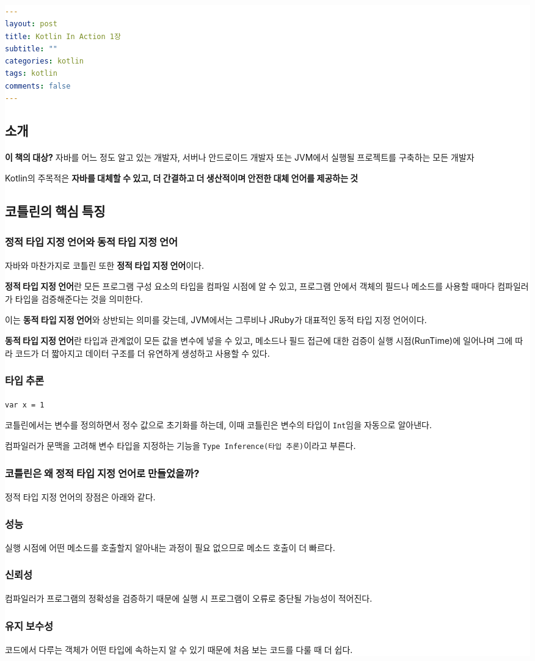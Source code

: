 ```yaml
---
layout: post
title: Kotlin In Action 1장
subtitle: ""
categories: kotlin
tags: kotlin
comments: false
---
```


## 소개

**이 책의 대상?** 자바를 어느 정도 알고 있는 개발자, 서버나 안드로이드 개발자 또는 JVM에서 실행될 프로젝트를 구축하는 모든 개발자

Kotlin의 주목적은 **자바를 대체할 수 있고, 더 간결하고 더 생산적이며 안전한 대체 언어를 제공하는 것**

## 코틀린의 핵심 특징

### 정적 타입 지정 언어와 동적 타입 지정 언어

자바와 마찬가지로 코틀린 또한 **정적 타입 지정 언어**이다.

**정적 타입 지정 언어**란 모든 프로그램 구성 요소의 타입을 컴파일 시점에 알 수 있고, 프로그램 안에서 객체의 필드나 메소드를 사용할 때마다 컴파일러가 타입을 검증해준다는 것을 의미한다.

이는 **동적 타입 지정 언어**와 상반되는 의미를 갖는데, JVM에서는 그루비나 JRuby가 대표적인 동적 타입 지정 언어이다.

**동적 타입 지정 언어**란 타입과 관계없이 모든 값을 변수에 넣을 수 있고, 메소드나 필드 접근에 대한 검증이 실행 시점(RunTime)에 일어나며 그에 따라 코드가 더 짧아지고 데이터 구조를 더 유연하게 생성하고 사용할 수 있다.

### 타입 추론

`var x = 1`

코틀린에서는 변수를 정의하면서 정수 값으로 초기화를 하는데, 이때 코틀린은 변수의 타입이 `Int`임을 자동으로 알아낸다.

컴파일러가 문맥을 고려해 변수 타입을 지정하는 기능을 `Type Inference(타입 추론)`이라고 부른다.

### 코틀린은 왜 정적 타입 지정 언어로 만들었을까?

정적 타입 지정 언어의 장점은 아래와 같다.

### 성능

실행 시점에 어떤 메소드를 호출할지 알아내는 과정이 필요 없으므로 메소드 호출이 더 빠르다.

### 신뢰성

컴파일러가 프로그램의 정확성을 검증하기 때문에 실행 시 프로그램이 오류로 중단될 가능성이 적어진다.

### 유지 보수성

코드에서 다루는 객체가 어떤 타입에 속하는지 알 수 있기 때문에 처음 보는 코드를 다룰 때 더 쉽다.
